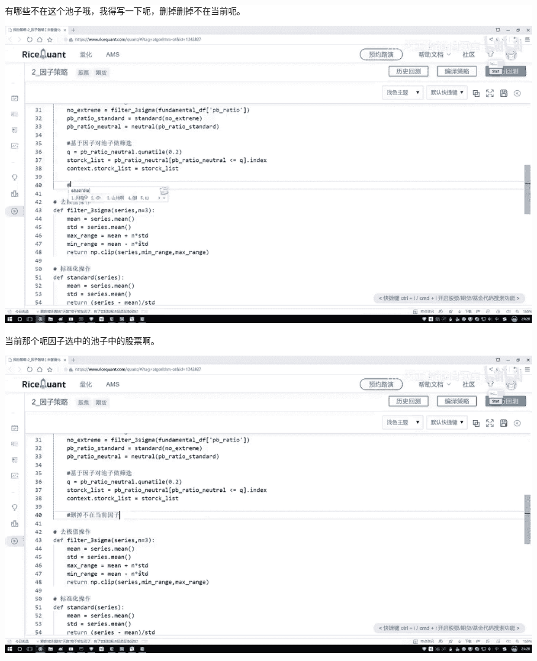 有哪些不在这个池子哦，我得写一下呃，删掉删掉不在当前呃。

![](img/a2e0e86fac7779c3d2b15ee7a303c3ae_112.png)

当前那个呃因子选中的池子中的股票啊。

![](img/a2e0e86fac7779c3d2b15ee7a303c3ae_114.png)
